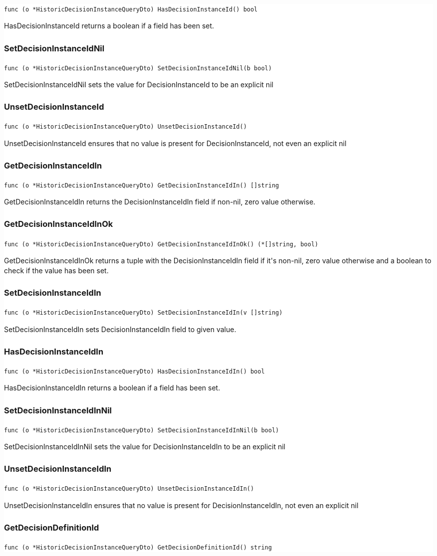 `func (o *HistoricDecisionInstanceQueryDto) HasDecisionInstanceId() bool`

HasDecisionInstanceId returns a boolean if a field has been set.

### SetDecisionInstanceIdNil

`func (o *HistoricDecisionInstanceQueryDto) SetDecisionInstanceIdNil(b bool)`

 SetDecisionInstanceIdNil sets the value for DecisionInstanceId to be an explicit nil

### UnsetDecisionInstanceId
`func (o *HistoricDecisionInstanceQueryDto) UnsetDecisionInstanceId()`

UnsetDecisionInstanceId ensures that no value is present for DecisionInstanceId, not even an explicit nil
### GetDecisionInstanceIdIn

`func (o *HistoricDecisionInstanceQueryDto) GetDecisionInstanceIdIn() []string`

GetDecisionInstanceIdIn returns the DecisionInstanceIdIn field if non-nil, zero value otherwise.

### GetDecisionInstanceIdInOk

`func (o *HistoricDecisionInstanceQueryDto) GetDecisionInstanceIdInOk() (*[]string, bool)`

GetDecisionInstanceIdInOk returns a tuple with the DecisionInstanceIdIn field if it's non-nil, zero value otherwise
and a boolean to check if the value has been set.

### SetDecisionInstanceIdIn

`func (o *HistoricDecisionInstanceQueryDto) SetDecisionInstanceIdIn(v []string)`

SetDecisionInstanceIdIn sets DecisionInstanceIdIn field to given value.

### HasDecisionInstanceIdIn

`func (o *HistoricDecisionInstanceQueryDto) HasDecisionInstanceIdIn() bool`

HasDecisionInstanceIdIn returns a boolean if a field has been set.

### SetDecisionInstanceIdInNil

`func (o *HistoricDecisionInstanceQueryDto) SetDecisionInstanceIdInNil(b bool)`

 SetDecisionInstanceIdInNil sets the value for DecisionInstanceIdIn to be an explicit nil

### UnsetDecisionInstanceIdIn
`func (o *HistoricDecisionInstanceQueryDto) UnsetDecisionInstanceIdIn()`

UnsetDecisionInstanceIdIn ensures that no value is present for DecisionInstanceIdIn, not even an explicit nil
### GetDecisionDefinitionId

`func (o *HistoricDecisionInstanceQueryDto) GetDecisionDefinitionId() string`
